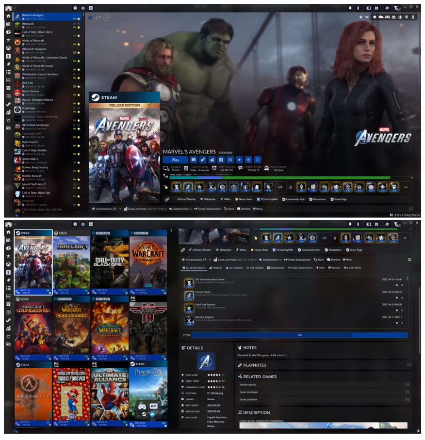 
<img src="https://raw.githubusercontent.com/MCC321-QC/eMixedNiteMC/main/screenshots/screenshot_02.png">

<img src="https://raw.githubusercontent.com/MCC321-QC/eMixedNiteMC/main/screenshots/screenshot_04.png">
